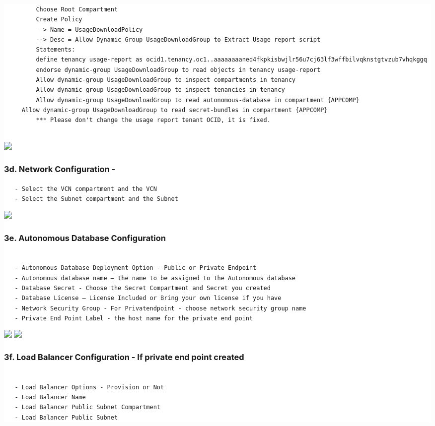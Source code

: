 ```
         Choose Root Compartment
         Create Policy
         --> Name = UsageDownloadPolicy
         --> Desc = Allow Dynamic Group UsageDownloadGroup to Extract Usage report script
         Statements:
         define tenancy usage-report as ocid1.tenancy.oc1..aaaaaaaaned4fkpkisbwjlr56u7cj63lf3wffbilvqknstgtvzub7vhqkggq
         endorse dynamic-group UsageDownloadGroup to read objects in tenancy usage-report
         Allow dynamic-group UsageDownloadGroup to inspect compartments in tenancy
         Allow dynamic-group UsageDownloadGroup to inspect tenancies in tenancy
         Allow dynamic-group UsageDownloadGroup to read autonomous-database in compartment {APPCOMP}
	 Allow dynamic-group UsageDownloadGroup to read secret-bundles in compartment {APPCOMP}
         *** Please don't change the usage report tenant OCID, it is fixed.
     
```

![](img/stack_20.png)


### 3d. Network Configuration - 

```
   - Select the VCN compartment and the VCN
   - Select the Subnet compartment and the Subnet

```

![](img/stack_15.png)


### 3e. Autonomous Database Configuration

```

   - Autonomous Database Deployment Option - Public or Private Endpoint
   - Autonomous database name – the name to be assigned to the Autonomous database
   - Database Secret - Choose the Secret Compartment and Secret you created
   - Database License – License Included or Bring your own license if you have
   - Network Security Group - For Privatendpoint - choose network security group name
   - Private End Point Label - the host name for the private end point

```

![](img/stack_16.png)
![](img/stack_17.png)


### 3f. Load Balancer Configuration - If private end point created

```

   - Load Balancer Options - Provision or Not
   - Load Balancer Name
   - Load Balancer Public Subnet Compartment
   - Load Balancer Public Subnet

```
